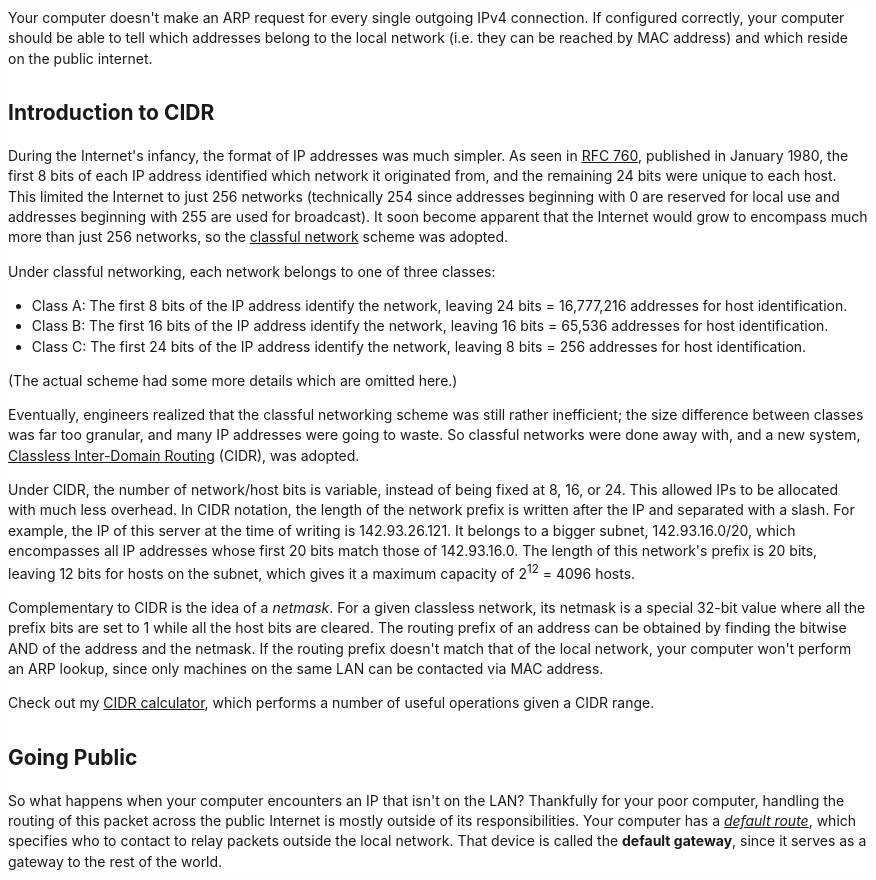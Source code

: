 Your computer doesn't make an ARP request for every single outgoing IPv4 connection. If configured correctly, your computer should be able to tell which addresses belong to the local network (i.e. they can be reached by MAC address) and which reside on the public internet. 

## Introduction to CIDR

During the Internet's infancy, the format of IP addresses was much simpler. As seen in [RFC 760](https://datatracker.ietf.org/doc/html/rfc760#section-3.1), published in January 1980, the first 8 bits of each IP address identified which network it originated from, and the remaining 24 bits were unique to each host. This limited the Internet to just 256 networks (technically 254 since addresses beginning with 0 are reserved for local use and addresses beginning with 255 are used for broadcast). It soon become apparent that the Internet would grow to encompass much more than just 256 networks, so the [classful network](https://en.wikipedia.org/wiki/Classful_network) scheme was adopted.

Under classful networking, each network belongs to one of three classes:
* Class A: The first 8 bits of the IP address identify the network, leaving 24 bits = 16,777,216 addresses for host identification.
* Class B: The first 16 bits of the IP address identify the network, leaving 16 bits = 65,536 addresses for host identification.
* Class C: The first 24 bits of the IP address identify the network, leaving 8 bits = 256 addresses for host identification.

(The actual scheme had some more details which are omitted here.)

Eventually, engineers realized that the classful networking scheme was still rather inefficient; the size difference between classes was far too granular, and many IP addresses were going to waste. So classful networks were done away with, and a new system, [Classless Inter-Domain Routing](https://en.wikipedia.org/wiki/Classless_Inter-Domain_Routing) (CIDR), was adopted.

Under CIDR, the number of network/host bits is variable, instead of being fixed at 8, 16, or 24. This allowed IPs to be allocated with much less overhead. In CIDR notation, the length of the network prefix is written after the IP and separated with a slash. For example, the IP of this server at the time of writing is 142.93.26.121. It belongs to a bigger subnet, 142.93.16.0/20, which encompasses all IP addresses whose first 20 bits match those of 142.93.16.0. The length of this network's prefix is 20 bits, leaving 12 bits for hosts on the subnet, which gives it a maximum capacity of 2<sup>12</sup> = 4096 hosts.

Complementary to CIDR is the idea of a *netmask*. For a given classless network, its netmask is a special 32-bit value where all the prefix bits are set to 1 while all the host bits are cleared. The routing prefix of an address can be obtained by finding the bitwise AND of the address and the netmask. If the routing prefix doesn't match that of the local network, your computer won't perform an ARP lookup, since only machines on the same LAN can be contacted via MAC address.

<aside>

Check out my [CIDR calculator](https://bithole.dev/tools/cidr.html), which performs a number of useful operations given a CIDR range.

</aside>

## Going Public

So what happens when your computer encounters an IP that isn't on the LAN? Thankfully for your poor computer, handling the routing of this packet across the public Internet is mostly outside of its responsibilities. Your computer has a [*default route*](https://en.wikipedia.org/wiki/Default_route), which specifies who to contact to relay packets outside the local network. That device is called the **default gateway**, since it serves as a gateway to the rest of the world.
